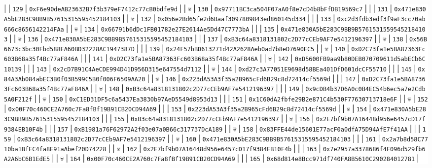 |  | `129` | `0xF6e90deAB23632B7f3b379eF7412c77cB0bdfe9d` |
| 💀 | `130` | `0x97711BC3ca504F07aA0f8e7cD4b8bFfDB19569c7` |
|  | `131` | `0x471e830A5bE283C9BB9B57615315595452184103` |
| 💀 | `132` | `0x056e2Bd65fe2d6Baaf3097809843ed860145d334` |
|  | `133` | `0xc2d3fdb3edf3f9aF3cc70ab666c8656142214FAa` |
| 💀 | `134` | `0x66791b6dDc1FB01782e27E2614Ae5Dd47C7773bA` |
|  | `135` | `0x471e830A5bE283C9BB9B57615315595452184103` |
| 💀 | `136` | `0x471e830A5bE283C9BB9B57615315595452184103` |
|  | `137` | `0xB3c64a8318131802c2D77cCEb9AF7e5412196397` |
| 💀 | `138` | `0x56B6673c3bc30Fbd588EA60BD32228AC1947387D` |
|  | `139` | `0x24F57bBD613271d42A2628Aeb0ad7b8eD7690EC5` |
| 💀 | `140` | `0xD2C73fa1e5BA87363Fc603B68a35f4Bc77aF846A` |
|  | `141` | `0xD2C73fa1e5BA87363Fc603B68a35f4Bc77aF846A` |
| 💀 | `142` | `0xD5600FB9aa9b80DEB070709611d5abECb6C10139` |
|  | `143` | `0x2cD7B91C4AeCDE994D41D956D315e647554d7112` |
| 💀 | `144` | `0xd27c3A77051E9698d58BEa401DfD601dcCF55710` |
|  | `145` | `0x84A3Ab084abEC3B0f03B599C5B0f006F6509AA20` |
| 💀 | `146` | `0x223dA53A3f35a2B965cFd6B29c8d72414cf5569d` |
|  | `147` | `0xD2C73fa1e5BA87363Fc603B68a35f4Bc77aF846A` |
| 💀 | `148` | `0xB3c64a8318131802c2D77cCEb9AF7e5412196397` |
|  | `149` | `0x9cDB4b37D6A0c0B4EC54b6ec5a7e2Cdb5A0F212f` |
| 💀 | `150` | `0xC1ED31DF5c6a5437Ea3830b97AeD5549d8953d13` |
|  | `151` | `0x1C60dA2fbfe29B2e871C4b530F77630713718e6F` |
| 💀 | `152` | `0x00F70c460CE2A760c7Fa8fBf19B91CB20CD94A69` |
|  | `153` | `0x223dA53A3f35a2B965cFd6B29c8d72414cf5569d` |
| 💀 | `154` | `0x471e830A5bE283C9BB9B57615315595452184103` |
|  | `155` | `0xB3c64a8318131802c2D77cCEb9AF7e5412196397` |
| 💀 | `156` | `0x2E7bf9b07A16448d956e6457cD17f9384EB10F4b` |
|  | `157` | `0xB1981a76F62972A2f03e07a0B66c317737DcA189` |
| 💀 | `158` | `0x83FFE44de15601E77acF0a0dfA75D94AfE7f41AA` |
|  | `159` | `0xB3c64a8318131802c2D77cCEb9AF7e5412196397` |
| 💀 | `160` | `0x471e830A5bE283C9BB9B57615315595452184103` |
|  | `161` | `0x2a7b8d58C7710ba1BfEC4fa8E91aAbef20D74228` |
| 💀 | `162` | `0x2E7bf9b07A16448d956e6457cD17f9384EB10F4b` |
|  | `163` | `0x7e2957a3378686f4F096d529fb6A2A6bC6B1EdE5` |
| 💀 | `164` | `0x00F70c460CE2A760c7Fa8fBf19B91CB20CD94A69` |
|  | `165` | `0x68d814e8Bcc971df740FA8B5610C290284012781` |